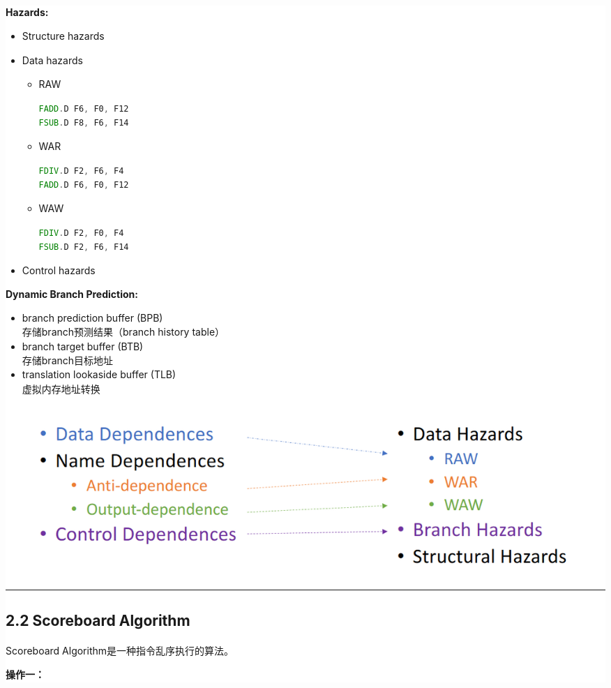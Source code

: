 **Hazards:**

* Structure hazards
* Data hazards  

    * RAW
      ```asm
      FADD.D F6, F0, F12
      FSUB.D F8, F6, F14
      ```
    * WAR
      ```asm
      FDIV.D F2, F6, F4
      FADD.D F6, F0, F12
      ```
    * WAW
      ```asm
      FDIV.D F2, F0, F4
      FSUB.D F2, F6, F14
      ```

* Control hazards

**Dynamic Branch Prediction:**

* branch prediction buffer (BPB)  
  存储branch预测结果（branch history table）
* branch target buffer (BTB)  
  存储branch目标地址
* translation lookaside buffer (TLB)  
  虚拟内存地址转换

![alt text](image/2.1.png)

***

## 2.2 Scoreboard Algorithm

Scoreboard Algorithm是一种指令乱序执行的算法。

**操作一：**
